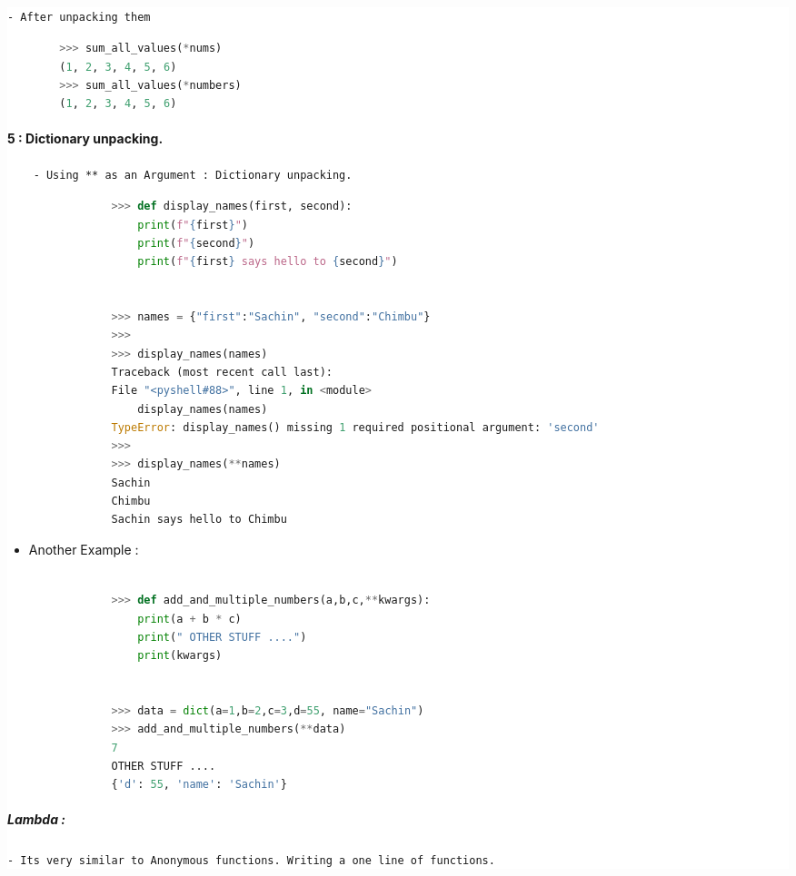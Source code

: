     - After unpacking them  

```python
        >>> sum_all_values(*nums)
        (1, 2, 3, 4, 5, 6)
        >>> sum_all_values(*numbers)
        (1, 2, 3, 4, 5, 6)
```


#### 5 : Dictionary unpacking.  

		- Using ** as an Argument : Dictionary unpacking.  

```python
				>>> def display_names(first, second):
					print(f"{first}")
					print(f"{second}")
					print(f"{first} says hello to {second}")


				>>> names = {"first":"Sachin", "second":"Chimbu"}
				>>>
				>>> display_names(names)
				Traceback (most recent call last):
				File "<pyshell#88>", line 1, in <module>
					display_names(names)
				TypeError: display_names() missing 1 required positional argument: 'second'
				>>>
				>>> display_names(**names)
				Sachin
				Chimbu
				Sachin says hello to Chimbu
```  

 - Another Example :  

```python

				>>> def add_and_multiple_numbers(a,b,c,**kwargs):
					print(a + b * c)
					print(" OTHER STUFF ....")
					print(kwargs)


				>>> data = dict(a=1,b=2,c=3,d=55, name="Sachin")
				>>> add_and_multiple_numbers(**data)
				7
				OTHER STUFF ....
				{'d': 55, 'name': 'Sachin'}

```
##### Lambda :  

    - Its very similar to Anonymous functions. Writing a one line of functions.  
